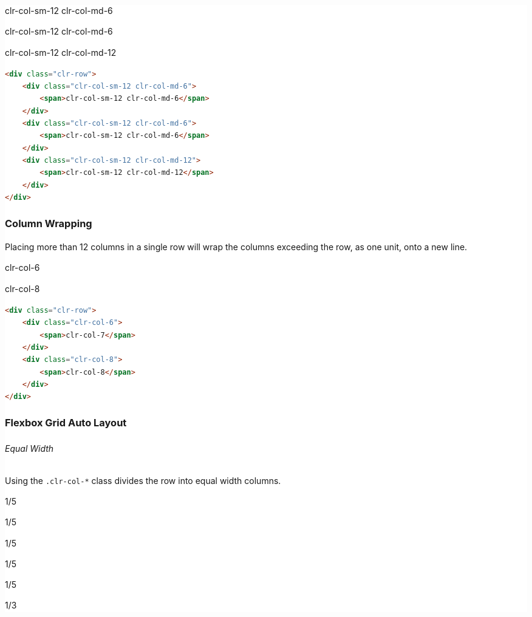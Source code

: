 clr-col-sm-12 clr-col-md-6

clr-col-sm-12 clr-col-md-6

clr-col-sm-12 clr-col-md-12

```html
<div class="clr-row">
    <div class="clr-col-sm-12 clr-col-md-6">
        <span>clr-col-sm-12 clr-col-md-6</span>
    </div>
    <div class="clr-col-sm-12 clr-col-md-6">
        <span>clr-col-sm-12 clr-col-md-6</span>
    </div>
    <div class="clr-col-sm-12 clr-col-md-12">
        <span>clr-col-sm-12 clr-col-md-12</span>
    </div>
</div>
```

### Column Wrapping

Placing more than 12 columns in a single row will wrap the columns exceeding the row, as one unit, onto a new line.

clr-col-6

clr-col-8

```html
<div class="clr-row">
    <div class="clr-col-6">
        <span>clr-col-7</span>
    </div>
    <div class="clr-col-8">
        <span>clr-col-8</span>
    </div>
</div>
```

### Flexbox Grid Auto Layout

###### Equal Width

Using the `.clr-col-*` class divides the row into equal width columns.

1/5

1/5

1/5

1/5

1/5

1/3

